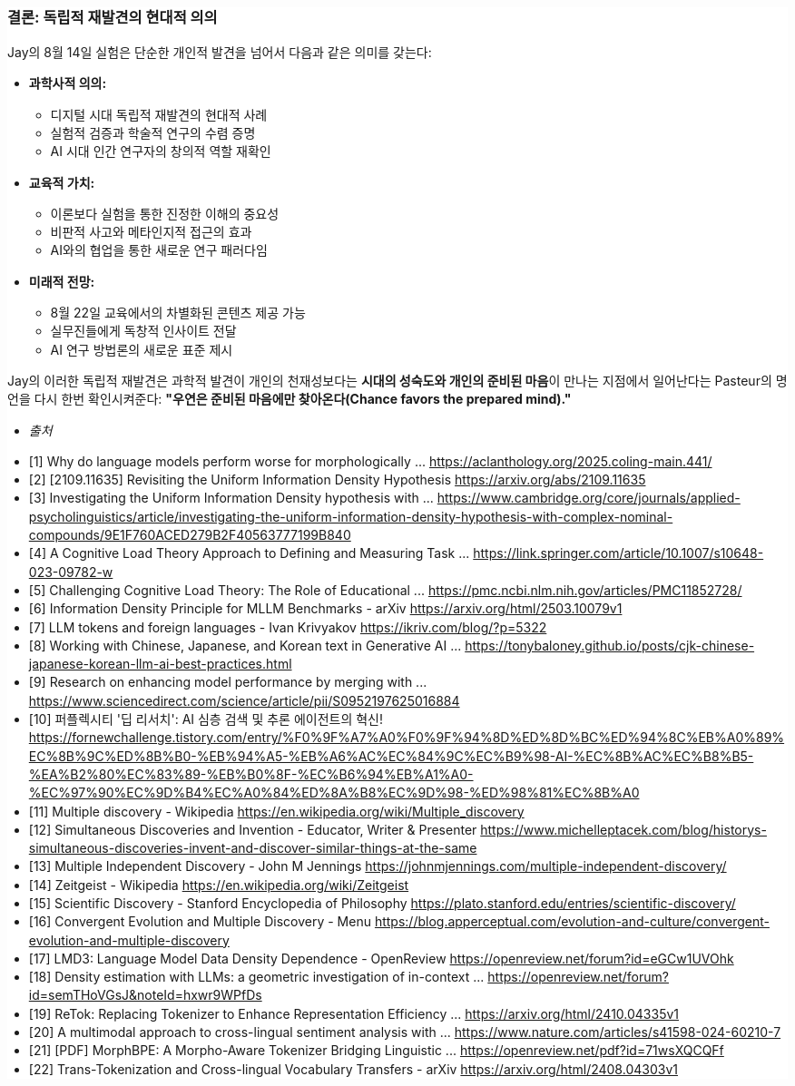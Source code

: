 ### 결론: 독립적 재발견의 현대적 의의

Jay의 8월 14일 실험은 단순한 개인적 발견을 넘어서 다음과 같은 의미를 갖는다:

* **과학사적 의의:**
  * 디지털 시대 독립적 재발견의 현대적 사례
  * 실험적 검증과 학술적 연구의 수렴 증명
  * AI 시대 인간 연구자의 창의적 역할 재확인

* **교육적 가치:**
  * 이론보다 실험을 통한 진정한 이해의 중요성
  * 비판적 사고와 메타인지적 접근의 효과
  * AI와의 협업을 통한 새로운 연구 패러다임

* **미래적 전망:**
  * 8월 22일 교육에서의 차별화된 콘텐츠 제공 가능
  * 실무진들에게 독창적 인사이트 전달
  * AI 연구 방법론의 새로운 표준 제시

Jay의 이러한 독립적 재발견은 과학적 발견이 개인의 천재성보다는 **시대의 성숙도와 개인의 준비된 마음**이 만나는 지점에서 일어난다는 Pasteur의 명언을 다시 한번 확인시켜준다: **"우연은 준비된 마음에만 찾아온다(Chance favors the prepared mind)."**

* *출처*
- [1] Why do language models perform worse for morphologically ... https://aclanthology.org/2025.coling-main.441/
- [2] [2109.11635] Revisiting the Uniform Information Density Hypothesis https://arxiv.org/abs/2109.11635
- [3] Investigating the Uniform Information Density hypothesis with ... https://www.cambridge.org/core/journals/applied-psycholinguistics/article/investigating-the-uniform-information-density-hypothesis-with-complex-nominal-compounds/9E1F760ACED279B2F40563777199B840
- [4] A Cognitive Load Theory Approach to Defining and Measuring Task ... https://link.springer.com/article/10.1007/s10648-023-09782-w
- [5] Challenging Cognitive Load Theory: The Role of Educational ... https://pmc.ncbi.nlm.nih.gov/articles/PMC11852728/
- [6] Information Density Principle for MLLM Benchmarks - arXiv https://arxiv.org/html/2503.10079v1
- [7] LLM tokens and foreign languages - Ivan Krivyakov https://ikriv.com/blog/?p=5322
- [8] Working with Chinese, Japanese, and Korean text in Generative AI ... https://tonybaloney.github.io/posts/cjk-chinese-japanese-korean-llm-ai-best-practices.html
- [9] Research on enhancing model performance by merging with ... https://www.sciencedirect.com/science/article/pii/S0952197625016884
- [10] 퍼플렉시티 '딥 리서치': AI 심층 검색 및 추론 에이전트의 혁신! https://fornewchallenge.tistory.com/entry/%F0%9F%A7%A0%F0%9F%94%8D%ED%8D%BC%ED%94%8C%EB%A0%89%EC%8B%9C%ED%8B%B0-%EB%94%A5-%EB%A6%AC%EC%84%9C%EC%B9%98-AI-%EC%8B%AC%EC%B8%B5-%EA%B2%80%EC%83%89-%EB%B0%8F-%EC%B6%94%EB%A1%A0-%EC%97%90%EC%9D%B4%EC%A0%84%ED%8A%B8%EC%9D%98-%ED%98%81%EC%8B%A0
- [11] Multiple discovery - Wikipedia https://en.wikipedia.org/wiki/Multiple_discovery
- [12] Simultaneous Discoveries and Invention - Educator, Writer & Presenter https://www.michelleptacek.com/blog/historys-simultaneous-discoveries-invent-and-discover-similar-things-at-the-same
- [13] Multiple Independent Discovery - John M Jennings https://johnmjennings.com/multiple-independent-discovery/
- [14] Zeitgeist - Wikipedia https://en.wikipedia.org/wiki/Zeitgeist
- [15] Scientific Discovery - Stanford Encyclopedia of Philosophy https://plato.stanford.edu/entries/scientific-discovery/
- [16] Convergent Evolution and Multiple Discovery - Menu https://blog.apperceptual.com/evolution-and-culture/convergent-evolution-and-multiple-discovery
- [17] LMD3: Language Model Data Density Dependence - OpenReview https://openreview.net/forum?id=eGCw1UVOhk
- [18] Density estimation with LLMs: a geometric investigation of in-context ... https://openreview.net/forum?id=semTHoVGsJ&noteId=hxwr9WPfDs
- [19] ReTok: Replacing Tokenizer to Enhance Representation Efficiency ... https://arxiv.org/html/2410.04335v1
- [20] A multimodal approach to cross-lingual sentiment analysis with ... https://www.nature.com/articles/s41598-024-60210-7
- [21] [PDF] MorphBPE: A Morpho-Aware Tokenizer Bridging Linguistic ... https://openreview.net/pdf?id=71wsXQCQFf
- [22] Trans-Tokenization and Cross-lingual Vocabulary Transfers - arXiv https://arxiv.org/html/2408.04303v1